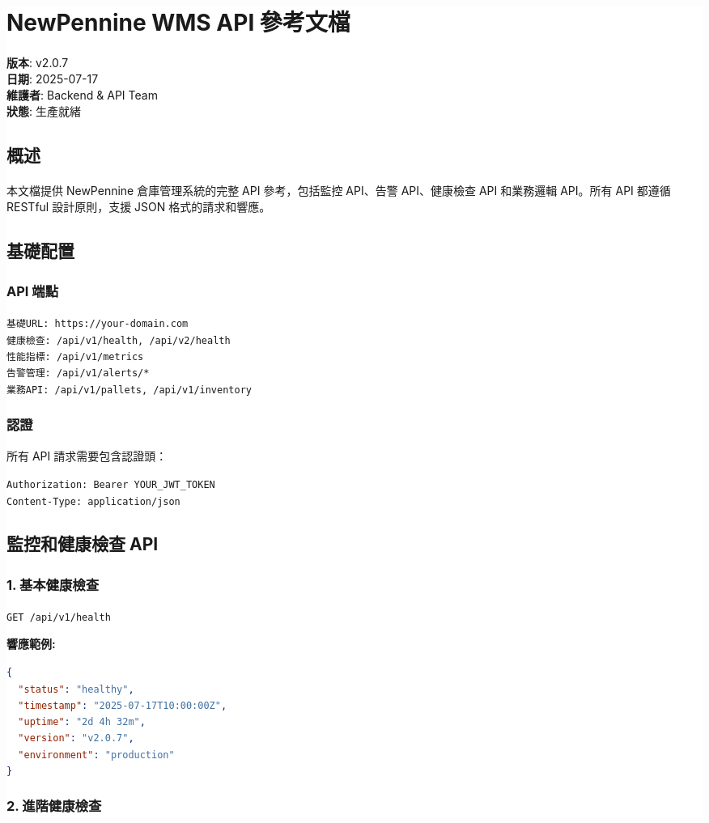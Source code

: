 # NewPennine WMS API 參考文檔

**版本**: v2.0.7  
**日期**: 2025-07-17  
**維護者**: Backend & API Team  
**狀態**: 生產就緒

## 概述

本文檔提供 NewPennine 倉庫管理系統的完整 API 參考，包括監控 API、告警 API、健康檢查 API 和業務邏輯 API。所有 API 都遵循 RESTful 設計原則，支援 JSON 格式的請求和響應。

## 基礎配置

### API 端點
```
基礎URL: https://your-domain.com
健康檢查: /api/v1/health, /api/v2/health
性能指標: /api/v1/metrics
告警管理: /api/v1/alerts/*
業務API: /api/v1/pallets, /api/v1/inventory
```

### 認證
所有 API 請求需要包含認證頭：
```http
Authorization: Bearer YOUR_JWT_TOKEN
Content-Type: application/json
```

## 監控和健康檢查 API

### 1. 基本健康檢查

```http
GET /api/v1/health
```

**響應範例:**
```json
{
  "status": "healthy",
  "timestamp": "2025-07-17T10:00:00Z",
  "uptime": "2d 4h 32m",
  "version": "v2.0.7",
  "environment": "production"
}
```

### 2. 進階健康檢查
